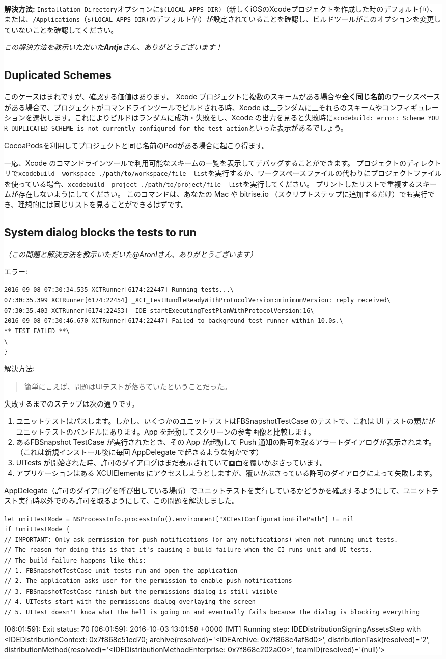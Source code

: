 
**解決方法:** `Installation Directory`オプションに`$(LOCAL_APPS_DIR)`（新しくiOSのXcodeプロジェクトを作成した時のデフォルト値）、または、`/Applications`（`$(LOCAL_APPS_DIR)`のデフォルト値）が設定されていることを確認し、ビルドツールがこのオプションを変更していないことを確認してください。

*この解決方法を教示いただいた**Antje**さん、ありがとうございます！*


## Duplicated Schemes

このケースはまれですが、確認する価値はあります。
Xcode プロジェクトに複数のスキームがある場合や**全く同じ名前**のワークスペースがある場合で、プロジェクトがコマンドラインツールでビルドされる時、Xcode は__ランダムに__それらのスキームやコンフィギュレーションを選択します。これによりビルドはランダムに成功・失敗をし、Xcode の出力を見ると失敗時に`xcodebuild: error: Scheme YOUR_DUPLICATED_SCHEME is not currently configured for the test action`といった表示があるでしょう。

CocoaPodsを利用してプロジェクトと同じ名前のPodがある場合に起こり得ます。

一応、Xcode のコマンドラインツールで利用可能なスキームの一覧を表示してデバッグすることができます。
プロジェクトのディレクトリで`xcodebuild -workspace ./path/to/workspace/file -list`を実行するか、ワークスペースファイルの代わりにプロジェクトファイルを使っている場合、`xcodebuild -project ./path/to/project/file -list`を実行してください。
プリントしたリストで重複するスキームが存在しないようにしてください。
このコマンドは、あなたの Mac や bitrise.io （スクリプトステップに追加するだけ）でも実行でき、理想的には同じリストを見ることができるはずです。


## System dialog blocks the tests to run

_（この問題と解決方法を教示いただいた[@AronI](https://github.com/AronI)さん、ありがとうございます）_

エラー:

```
2016-09-08 07:30:34.535 XCTRunner[6174:22447] Running tests...\
07:30:35.399 XCTRunner[6174:22454] _XCT_testBundleReadyWithProtocolVersion:minimumVersion: reply received\
07:30:35.403 XCTRunner[6174:22453] _IDE_startExecutingTestPlanWithProtocolVersion:16\
2016-09-08 07:30:46.670 XCTRunner[6174:22447] Failed to background test runner within 10.0s.\
** TEST FAILED **\
\
}
```

解決方法:

> 簡単に言えば、問題はUIテストが落ちていたということだった。

失敗するまでのステップは次の通りです。

1. ユニットテストはパスします。しかし、いくつかのユニットテストはFBSnapshotTestCase のテストで、これは UI テストの類だがユニットテストのバンドルにあります。App を起動してスクリーンの参考画像と比較します。
2. あるFBSnapshot TestCase が実行されたとき、その App が起動して Push 通知の許可を取るアラートダイアログが表示されます。（これは新規インストール後に毎回 AppDelegate で起きるような何かです）
3. UITests が開始された時、許可のダイアログはまだ表示されていて画面を覆いかぶさっています。
4. アプリケーションはある XCUIElements にアクセスしようとしますが、覆いかぶさっている許可のダイアログによって失敗します。

AppDelegate（許可のダイアログを呼び出している場所）でユニットテストを実行しているかどうかを確認するようにして、ユニットテスト実行時以外でのみ許可を取るようにして、この問題を解決しました。


```
let unitTestMode = NSProcessInfo.processInfo().environment["XCTestConfigurationFilePath"] != nil
if !unitTestMode {
// IMPORTANT: Only ask permission for push notifications (or any notifications) when not running unit tests.
// The reason for doing this is that it's causing a build failure when the CI runs unit and UI tests.
// The build failure happens like this:
// 1. FBSnapshotTestCase unit tests run and open the application
// 2. The application asks user for the permission to enable push notifications
// 3. FBSnapshotTestCase finish but the permissions dialog is still visible
// 4. UITests start with the permissions dialog overlaying the screen
// 5. UITest doesn't know what the hell is going on and eventually fails because the dialog is blocking everything
```

[06:01:59]: Exit status: 70
[06:01:59]: 2016-10-03 13:01:58 +0000 [MT] Running step: IDEDistributionSigningAssetsStep with <IDEDistributionContext: 0x7f868c51ed70; archive(resolved)='<IDEArchive: 0x7f868c4af8d0>', distributionTask(resolved)='2', distributionMethod(resolved)='<IDEDistributionMethodEnterprise: 0x7f868c202a00>', teamID(resolved)='(null)'>